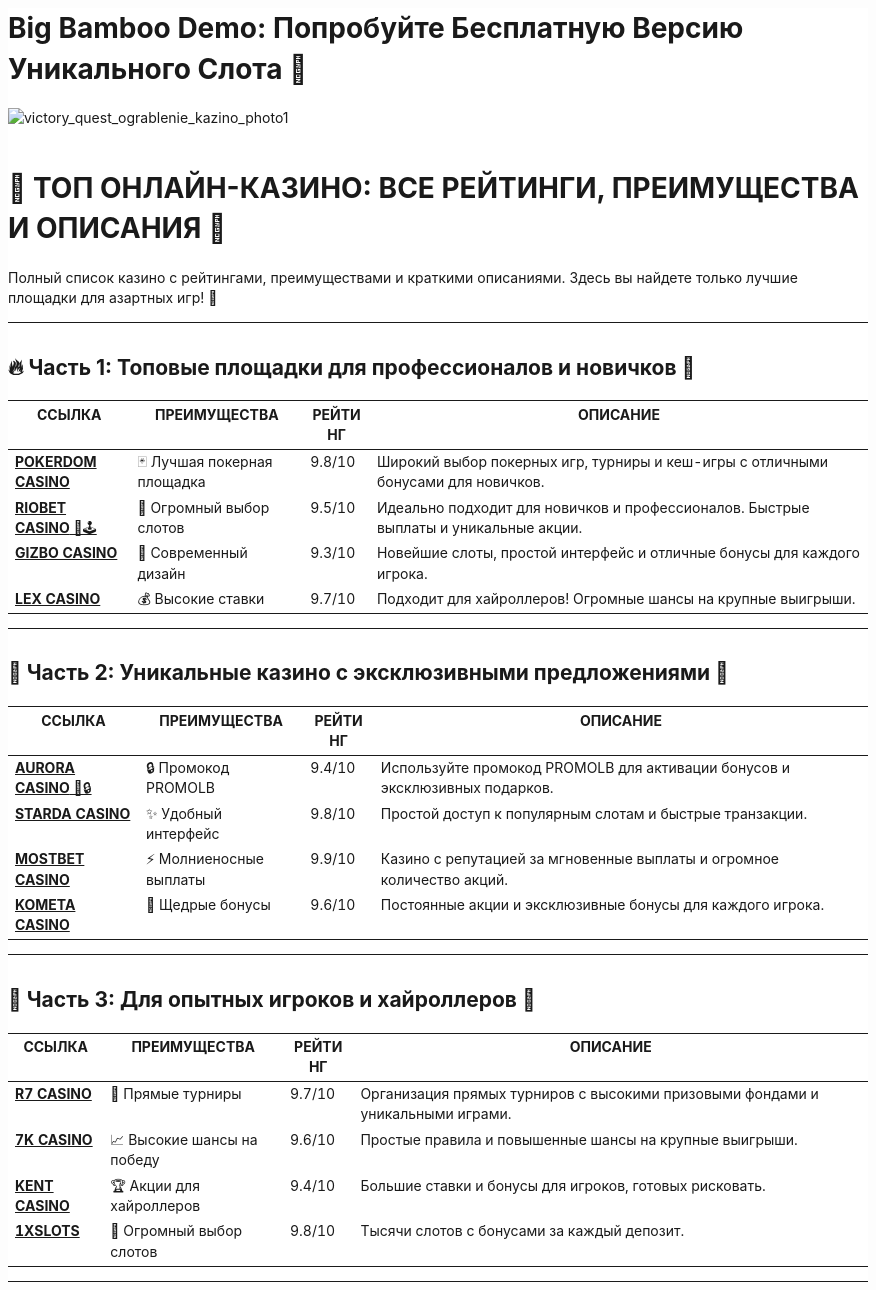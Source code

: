 # Big Bamboo Demo: Попробуйте Бесплатную Версию Уникального Слота 🎋

![victory_quest_ograblenie_kazino_photo1](https://github.com/user-attachments/assets/03938f44-e36c-488a-85c4-bf76d4ebf054)

# 🎰 ТОП ОНЛАЙН-КАЗИНО: ВСЕ РЕЙТИНГИ, ПРЕИМУЩЕСТВА И ОПИСАНИЯ 🎲

Полный список казино с рейтингами, преимуществами и краткими описаниями. Здесь вы найдете только лучшие площадки для азартных игр! 💎

---

## 🔥 Часть 1: Топовые площадки для профессионалов и новичков 🎉

| ССЫЛКА                            | ПРЕИМУЩЕСТВА                | РЕЙТИНГ         | ОПИСАНИЕ                                                                 |
|-----------------------------------|----------------------------|-----------------|--------------------------------------------------------------------------|
| [**POKERDOM CASINO**](https://brandplay.link/Bxg7SC7H) | 🃏 Лучшая покерная площадка  | 9.8/10         | Широкий выбор покерных игр, турниры и кеш-игры с отличными бонусами для новичков. |
| [**RIOBET CASINO** 🌟🕹️](https://brandplay.link/dtx89f2L) | 🎰 Огромный выбор слотов     | 9.5/10         | Идеально подходит для новичков и профессионалов. Быстрые выплаты и уникальные акции. |
| [**GIZBO CASINO**](https://gizbo-tea02.com/c8e962e89) | 🚀 Современный дизайн        | 9.3/10         | Новейшие слоты, простой интерфейс и отличные бонусы для каждого игрока.   |
| [**LEX CASINO**](https://brandplay.link/2HFTmBc8) | 💰 Высокие ставки            | 9.7/10         | Подходит для хайроллеров! Огромные шансы на крупные выигрыши.             |

---

## 🌟 Часть 2: Уникальные казино с эксклюзивными предложениями 🌌

| ССЫЛКА                            | ПРЕИМУЩЕСТВА                | РЕЙТИНГ         | ОПИСАНИЕ                                                                 |
|-----------------------------------|----------------------------|-----------------|--------------------------------------------------------------------------|
| [**AURORA CASINO** 🌌🔒](https://10trafic-stat2.com/click/668546566bcc6313411604c7/6766/15114/subaccount?promocode=PROMOLB) | 🔒 Промокод PROMOLB           | 9.4/10         | Используйте промокод PROMOLB для активации бонусов и эксклюзивных подарков. |
| [**STARDA CASINO**](https://brandplay.link/cpFQbWKn) | ✨ Удобный интерфейс          | 9.8/10         | Простой доступ к популярным слотам и быстрые транзакции.                  |
| [**MOSTBET CASINO**](https://ktbtis024ifqfn0mst.com/beQs) | ⚡ Молниеносные выплаты       | 9.9/10         | Казино с репутацией за мгновенные выплаты и огромное количество акций.    |
| [**KOMETA CASINO**](https://brandplay.link/tLG15CCb) | 🌟 Щедрые бонусы              | 9.6/10         | Постоянные акции и эксклюзивные бонусы для каждого игрока.                |

---

## 🚀 Часть 3: Для опытных игроков и хайроллеров 💎

| ССЫЛКА                            | ПРЕИМУЩЕСТВА                | РЕЙТИНГ         | ОПИСАНИЕ                                                                 |
|-----------------------------------|----------------------------|-----------------|--------------------------------------------------------------------------|
| [**R7 CASINO**](https://brandplay.link/zPmNmTWG) | 🎯 Прямые турниры            | 9.7/10         | Организация прямых турниров с высокими призовыми фондами и уникальными играми. |
| [**7K CASINO**](https://brandplay.link/dd46bNgD) | 📈 Высокие шансы на победу   | 9.6/10         | Простые правила и повышенные шансы на крупные выигрыши.                  |
| [**KENT CASINO**](https://brandplay.link/tj7BwCb4) | 🏆 Акции для хайроллеров     | 9.4/10         | Большие ставки и бонусы для игроков, готовых рисковать.                   |
| [**1XSLOTS**](https://brandplay.link/R4xfxqdm) | 🎰 Огромный выбор слотов     | 9.8/10         | Тысячи слотов с бонусами за каждый депозит.                              |

---